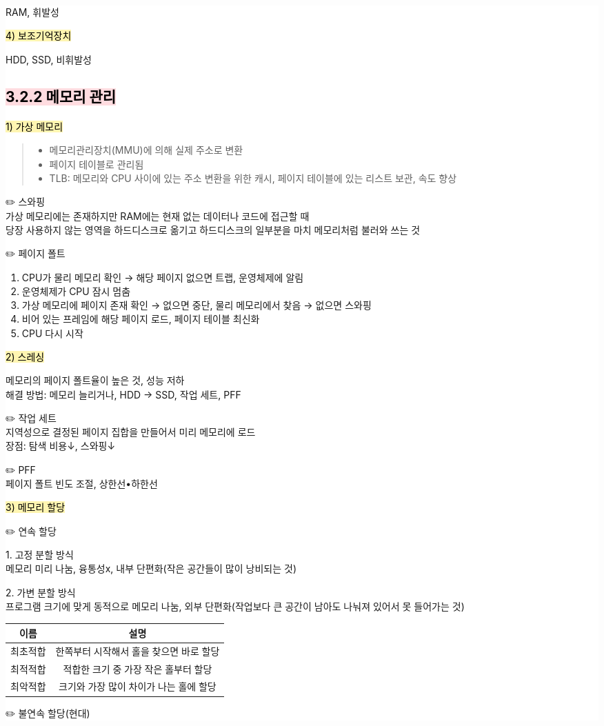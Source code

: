 RAM, 휘발성

<mark style='background-color: #fff5b1'>4) 보조기억장치 </mark>

HDD, SSD, 비휘발성

## <mark style='background-color: #ffdce0'>3.2.2 메모리 관리</mark>

<mark style='background-color: #fff5b1'>1) 가상 메모리 </mark>

> - 메모리관리장치(MMU)에 의해 실제 주소로 변환
> - 페이지 테이블로 관리됨
> - TLB: 메모리와 CPU 사이에 있는 주소 변환을 위한 캐시, 페이지 테이블에 있는 리스트 보관, 속도 향상

✏️ 스와핑  
가상 메모리에는 존재하지만 RAM에는 현재 없는 데이터나 코드에 접근할 때  
당장 사용하지 않는 영역을 하드디스크로 옮기고 하드디스크의 일부분을 마치 메모리처럼 불러와 쓰는 것

✏️ 페이지 폴트

1. CPU가 물리 메모리 확인 → 해당 페이지 없으면 트랩, 운영체제에 알림
2. 운영체제가 CPU 잠시 멈춤
3. 가상 메모리에 페이지 존재 확인 → 없으면 중단, 물리 메모리에서 찾음 → 없으면 스와핑
4. 비어 있는 프레임에 해당 페이지 로드, 페이지 테이블 최신화
5. CPU 다시 시작

<mark style='background-color: #fff5b1'>2) 스레싱 </mark>

메모리의 페이지 폴트율이 높은 것, 성능 저하  
해결 방법: 메모리 늘리거나, HDD → SSD, 작업 세트, PFF

✏️ 작업 세트  
지역성으로 결정된 페이지 집합을 만들어서 미리 메모리에 로드  
장점: 탐색 비용↓, 스와핑↓

✏️ PFF  
페이지 폴트 빈도 조절, 상한선•하한선

<mark style='background-color: #fff5b1'>3) 메모리 할당 </mark>

✏️ 연속 할당

1\. 고정 분할 방식  
메모리 미리 나눔, 융통성x, 내부 단편화(작은 공간들이 많이 낭비되는 것)

2\. 가변 분할 방식  
프로그램 크기에 맞게 동적으로 메모리 나눔, 외부 단편화(작업보다 큰 공간이 남아도 나눠져 있어서 못 들어가는 것)

|   이름   |                  설명                   |
| :------: | :-------------------------------------: |
| 최초적합 | 한쪽부터 시작해서 홀을 찾으면 바로 할당 |
| 최적적합 |  적합한 크기 중 가장 작은 홀부터 할당   |
| 최악적합 | 크기와 가장 많이 차이가 나는 홀에 할당  |

✏️ 불연속 할당(현대)

